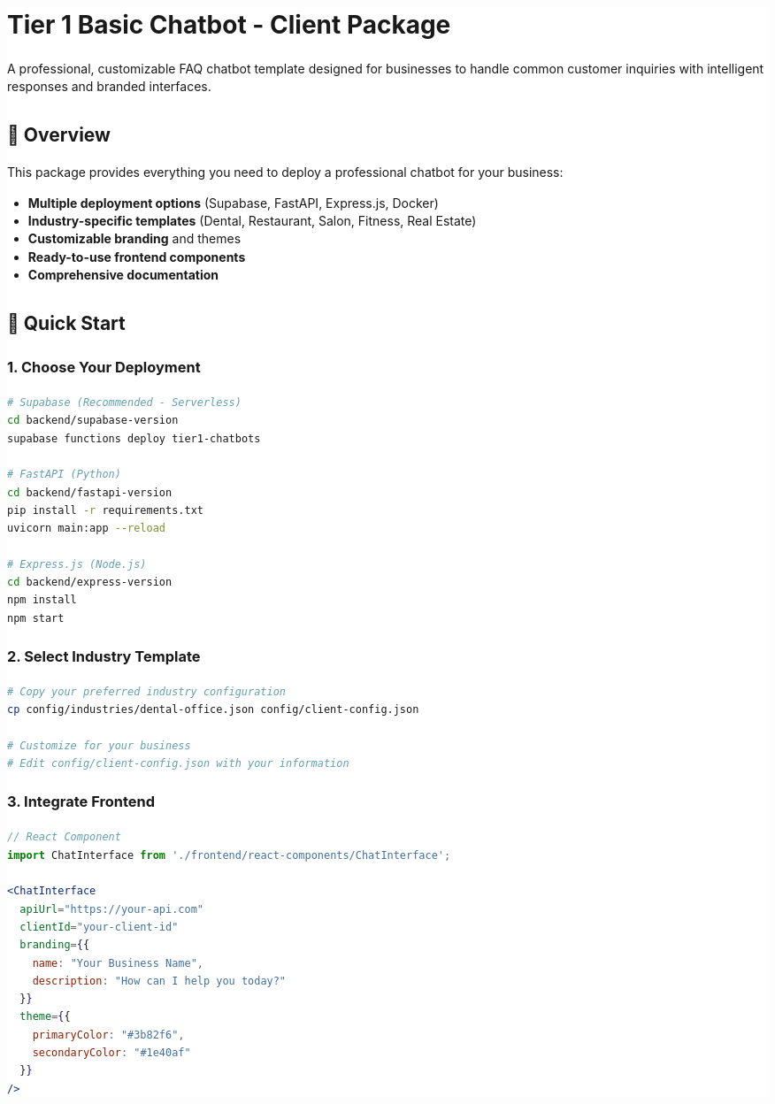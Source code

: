 # Tier 1 Basic Chatbot - Client Package

A professional, customizable FAQ chatbot template designed for businesses to handle common customer inquiries with intelligent responses and branded interfaces.

## 🎯 Overview

This package provides everything you need to deploy a professional chatbot for your business:

- **Multiple deployment options** (Supabase, FastAPI, Express.js, Docker)
- **Industry-specific templates** (Dental, Restaurant, Salon, Fitness, Real Estate)
- **Customizable branding** and themes
- **Ready-to-use frontend components**
- **Comprehensive documentation**

## 🚀 Quick Start

### 1. Choose Your Deployment

```bash
# Supabase (Recommended - Serverless)
cd backend/supabase-version
supabase functions deploy tier1-chatbots

# FastAPI (Python)
cd backend/fastapi-version
pip install -r requirements.txt
uvicorn main:app --reload

# Express.js (Node.js)
cd backend/express-version
npm install
npm start
```

### 2. Select Industry Template

```bash
# Copy your preferred industry configuration
cp config/industries/dental-office.json config/client-config.json

# Customize for your business
# Edit config/client-config.json with your information
```

### 3. Integrate Frontend

```jsx
// React Component
import ChatInterface from './frontend/react-components/ChatInterface';

<ChatInterface
  apiUrl="https://your-api.com"
  clientId="your-client-id"
  branding={{
    name: "Your Business Name",
    description: "How can I help you today?"
  }}
  theme={{
    primaryColor: "#3b82f6",
    secondaryColor: "#1e40af"
  }}
/>
```